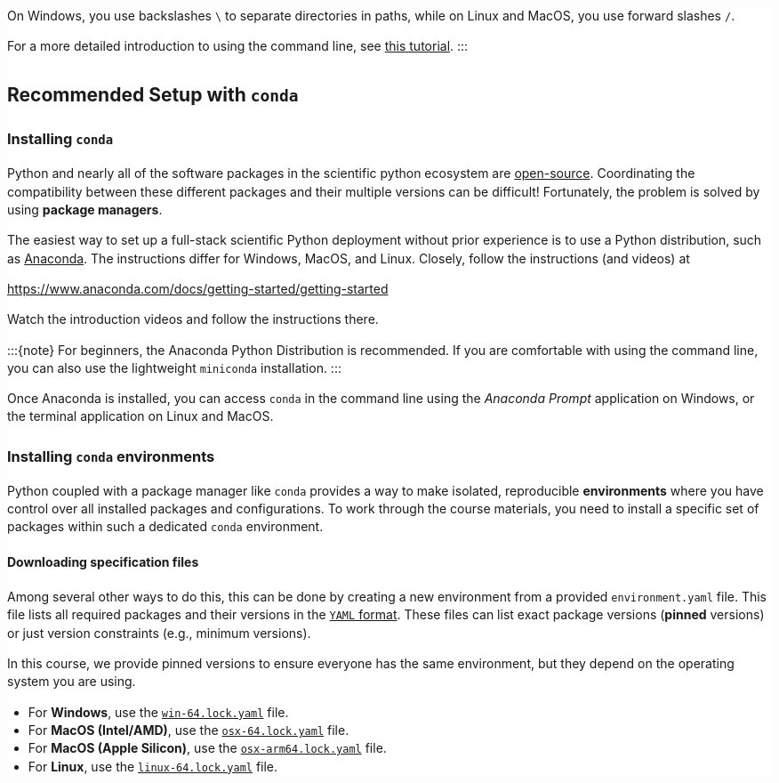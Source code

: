 On Windows, you use backslashes `\` to separate directories in paths, while on
Linux and MacOS, you use forward slashes `/`.

For a more detailed introduction to using the command line, see [this tutorial](https://tutorials.codebar.io/command-line/introduction/tutorial.html).
:::


## Recommended Setup with `conda`

### Installing `conda`

Python and nearly all of the software packages in the scientific python
ecosystem are [open-source](https://opensource.org/). Coordinating the
compatibility between these different packages and their multiple versions can
be difficult! Fortunately, the problem is solved by using **package managers**.

The easiest way to set up a full-stack scientific Python deployment without
prior experience is to use a Python distribution, such as
[Anaconda](https://www.anaconda.com). The instructions differ for Windows, MacOS, and Linux. Closely, follow the instructions (and videos) at

https://www.anaconda.com/docs/getting-started/getting-started

Watch the introduction videos and follow the instructions there.

:::{note}
For beginners, the Anaconda Python Distribution is recommended. If you are comfortable with using the command line, you can also use the lightweight `miniconda` installation.
:::

Once Anaconda is installed, you can access `conda` in the command line using the *Anaconda Prompt* application on Windows, or the terminal application on Linux and MacOS.

### Installing `conda` environments

Python coupled with a package manager like `conda` provides a way to make
isolated, reproducible **environments** where you have control over all
installed packages and configurations. To work through the course materials, you
need to install a specific set of packages within such a dedicated `conda`
environment. 

#### Downloading specification files

Among several other ways to do this, this can be done by creating a new
environment from a provided `environment.yaml` file. This file lists all
required packages and their versions in the [`YAML`
format](https://en.wikipedia.org/wiki/YAML). These files can list exact package
versions (**pinned** versions) or just version constraints (e.g., minimum
versions).

In this course, we provide pinned versions to ensure everyone has the same
environment, but they depend on the operating system you are using.

- For **Windows**, use the [`win-64.lock.yaml`](https://github.com/fneum/data-science-for-esm/blob/main/envs/win-64.lock.yaml) file.
- For **MacOS (Intel/AMD)**, use the [`osx-64.lock.yaml`](https://github.com/fneum/data-science-for-esm/blob/main/envs/osx-64.lock.yaml) file.
- For **MacOS (Apple Silicon)**, use the [`osx-arm64.lock.yaml`](https://github.com/fneum/data-science-for-esm/blob/main/envs/osx-arm64.lock.yaml) file.
- For **Linux**, use the [`linux-64.lock.yaml`](https://github.com/fneum/data-science-for-esm/blob/main/envs/linux-64.lock.yaml) file.
